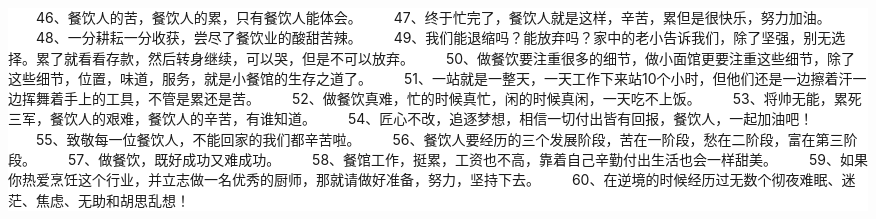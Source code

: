 　　46、餐饮人的苦，餐饮人的累，只有餐饮人能体会。
　　47、终于忙完了，餐饮人就是这样，辛苦，累但是很快乐，努力加油。
　　48、一分耕耘一分收获，尝尽了餐饮业的酸甜苦辣。
　　49、我们能退缩吗？能放弃吗？家中的老小告诉我们，除了坚强，别无选择。累了就看看存款，然后转身继续，可以哭，但是不可以放弃。
　　50、做餐饮要注重很多的细节，做小面馆更要注重这些细节，除了这些细节，位置，味道，服务，就是小餐馆的生存之道了。
　　51、一站就是一整天，一天工作下来站10个小时，但他们还是一边擦着汗一边挥舞着手上的工具，不管是累还是苦。
　　52、做餐饮真难，忙的时候真忙，闲的时候真闲，一天吃不上饭。
　　53、将帅无能，累死三军，餐饮人的艰难，餐饮人的辛苦，有谁知道。
　　54、匠心不改，追逐梦想，相信一切付出皆有回报，餐饮人，一起加油吧！
　　55、致敬每一位餐饮人，不能回家的我们都辛苦啦。
　　56、餐饮人要经历的三个发展阶段，苦在一阶段，愁在二阶段，富在第三阶段。
　　57、做餐饮，既好成功又难成功。
　　58、餐馆工作，挺累，工资也不高，靠着自己辛勤付出生活也会一样甜美。
　　59、如果你热爱烹饪这个行业，并立志做一名优秀的厨师，那就请做好准备，努力，坚持下去。
　　60、在逆境的时候经历过无数个彻夜难眠、迷茫、焦虑、无助和胡思乱想！